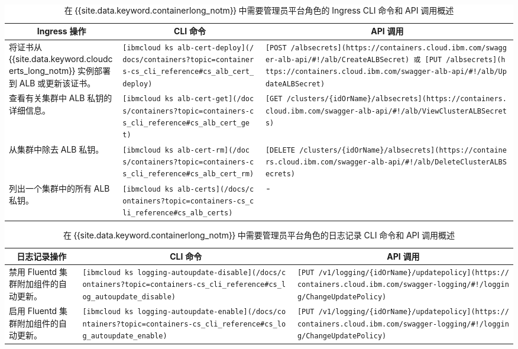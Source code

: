 </tbody>
</table>

<table>
<caption>在 {{site.data.keyword.containerlong_notm}} 中需要管理员平台角色的 Ingress CLI 命令和 API 调用概述</caption>
<thead>
<th id="admin-ingress">Ingress 操作</th>
<th id="admin-cli2">CLI 命令</th>
<th id="admin-api2">API 调用</th>
</thead>
<tbody>
<tr>
<td>将证书从 {{site.data.keyword.cloudcerts_long_notm}} 实例部署到 ALB 或更新该证书。</td>
<td><code>[ibmcloud ks alb-cert-deploy](/docs/containers?topic=containers-cs_cli_reference#cs_alb_cert_deploy)</code></td>
<td><code>[POST /albsecrets](https://containers.cloud.ibm.com/swagger-alb-api/#!/alb/CreateALBSecret) 或 [PUT /albsecrets](https://containers.cloud.ibm.com/swagger-alb-api/#!/alb/UpdateALBSecret)</code></td>
</tr>
<tr>
<td>查看有关集群中 ALB 私钥的详细信息。</td>
<td><code>[ibmcloud ks alb-cert-get](/docs/containers?topic=containers-cs_cli_reference#cs_alb_cert_get)</code></td>
<td><code>[GET /clusters/{idOrName}/albsecrets](https://containers.cloud.ibm.com/swagger-alb-api/#!/alb/ViewClusterALBSecrets)</code></td>
</tr>
<tr>
<td>从集群中除去 ALB 私钥。</td>
<td><code>[ibmcloud ks alb-cert-rm](/docs/containers?topic=containers-cs_cli_reference#cs_alb_cert_rm)</code></td>
<td><code>[DELETE /clusters/{idOrName}/albsecrets](https://containers.cloud.ibm.com/swagger-alb-api/#!/alb/DeleteClusterALBSecrets)</code></td>
</tr>
<tr>
<td>列出一个集群中的所有 ALB 私钥。</td>
<td><code>[ibmcloud ks alb-certs](/docs/containers?topic=containers-cs_cli_reference#cs_alb_certs)</code></td>
<td>-</td>
</tr>
</tbody>
</table>

<table>
<caption>在 {{site.data.keyword.containerlong_notm}} 中需要管理员平台角色的日志记录 CLI 命令和 API 调用概述</caption>
<thead>
<th id="admin-log">日志记录操作</th>
<th id="admin-cli3">CLI 命令</th>
<th id="admin-api3">API 调用</th>
</thead>
<tbody>
<tr>
<td>禁用 Fluentd 集群附加组件的自动更新。</td>
<td><code>[ibmcloud ks logging-autoupdate-disable](/docs/containers?topic=containers-cs_cli_reference#cs_log_autoupdate_disable)</code></td>
<td><code>[PUT /v1/logging/{idOrName}/updatepolicy](https://containers.cloud.ibm.com/swagger-logging/#!/logging/ChangeUpdatePolicy)</code></td>
</tr>
<tr>
<td>启用 Fluentd 集群附加组件的自动更新。</td>
<td><code>[ibmcloud ks logging-autoupdate-enable](/docs/containers?topic=containers-cs_cli_reference#cs_log_autoupdate_enable)</code></td>
<td><code>[PUT /v1/logging/{idOrName}/updatepolicy](https://containers.cloud.ibm.com/swagger-logging/#!/logging/ChangeUpdatePolicy)</code></td>
</tr>